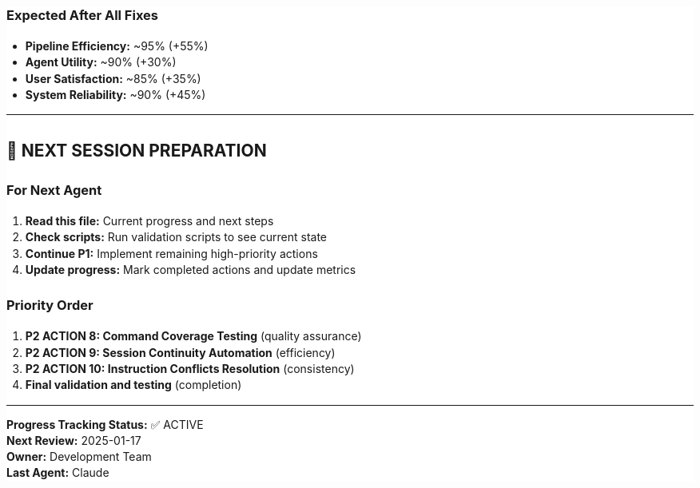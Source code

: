 ### Expected After All Fixes
- **Pipeline Efficiency:** ~95% (+55%)
- **Agent Utility:** ~90% (+30%)
- **User Satisfaction:** ~85% (+35%)
- **System Reliability:** ~90% (+45%)

---

## 🔄 NEXT SESSION PREPARATION

### For Next Agent
1. **Read this file:** Current progress and next steps
2. **Check scripts:** Run validation scripts to see current state
3. **Continue P1:** Implement remaining high-priority actions
4. **Update progress:** Mark completed actions and update metrics

### Priority Order
1. **P2 ACTION 8: Command Coverage Testing** (quality assurance)
2. **P2 ACTION 9: Session Continuity Automation** (efficiency)
3. **P2 ACTION 10: Instruction Conflicts Resolution** (consistency)
4. **Final validation and testing** (completion)

---

**Progress Tracking Status:** ✅ ACTIVE  
**Next Review:** 2025-01-17  
**Owner:** Development Team  
**Last Agent:** Claude
